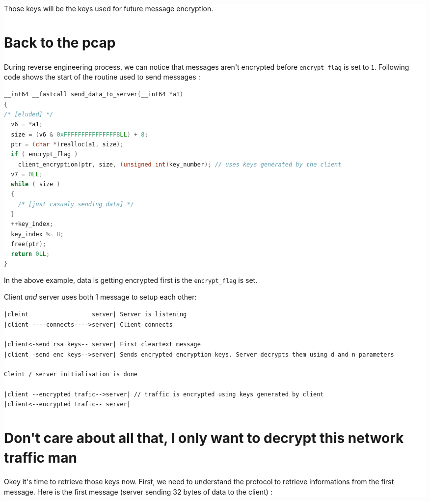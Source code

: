 Those keys will be the keys used for future message encryption. 

# Back to the pcap

During reverse engineering process, we can notice that messages aren't encrypted before `encrypt_flag` is set to `1`. Following code shows the start of the routine used to send messages : 

```C
__int64 __fastcall send_data_to_server(__int64 *a1)
{
/* [eluded] */
  v6 = *a1;
  size = (v6 & 0xFFFFFFFFFFFFFFF8LL) + 8;
  ptr = (char *)realloc(a1, size);
  if ( encrypt_flag )
    client_encryption(ptr, size, (unsigned int)key_number); // uses keys generated by the client
  v7 = 0LL;
  while ( size )
  {
    /* [just casualy sending data] */
  }
  ++key_index;
  key_index %= 8;
  free(ptr);
  return 0LL;
}
```

In the above example, data is getting encrypted first is the `encrypt_flag` is set. 

Client *and* server uses both 1 message to setup each other:

```
|cleint                  server| Server is listening
|client ----connects---->server| Client connects

|client<-send rsa keys-- server| First cleartext message
|client -send enc keys-->server| Sends encrypted encryption keys. Server decrypts them using d and n parameters

Cleint / server initialisation is done

|client --encrypted trafic-->server| // traffic is encrypted using keys generated by client
|client<--encrypted trafic-- server|
```



 

# Don't care about all that, I only want to decrypt this network traffic man

Okey it's time to retrieve those keys now. First, we need to understand the protocol to retrieve informations from the first message. Here is the first message (server sending 32 bytes of data to the client) :
